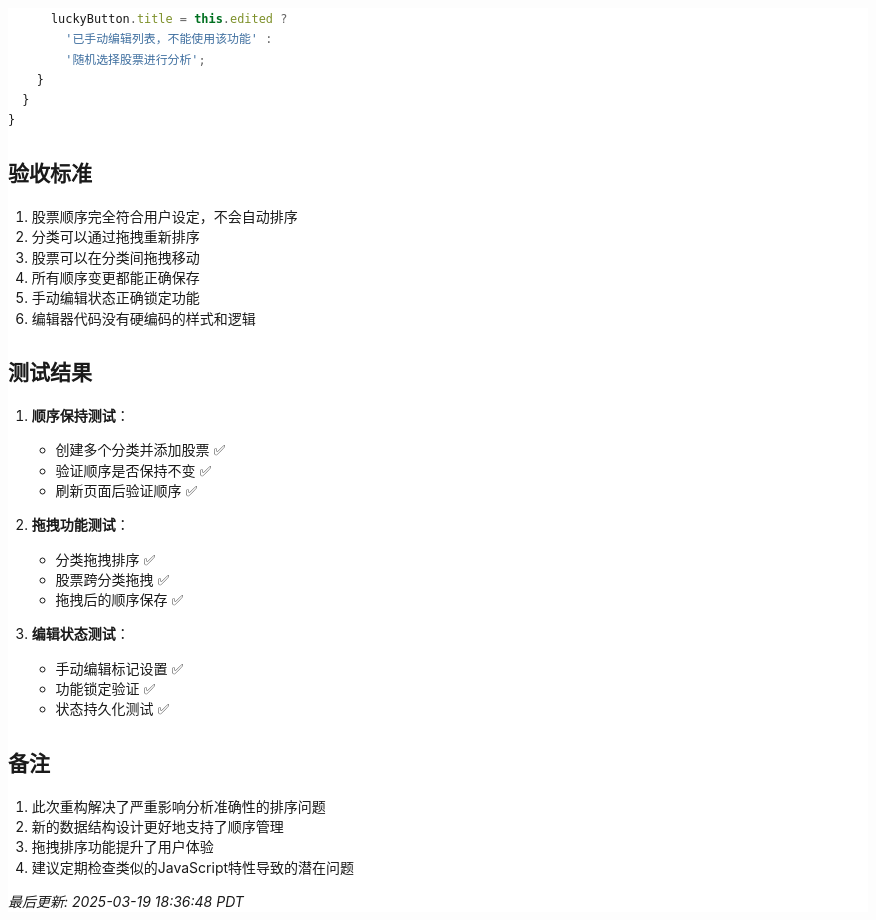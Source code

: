 ```javascript
      luckyButton.title = this.edited ? 
        '已手动编辑列表，不能使用该功能' : 
        '随机选择股票进行分析';
    }
  }
}
```

## 验收标准

1. 股票顺序完全符合用户设定，不会自动排序
2. 分类可以通过拖拽重新排序
3. 股票可以在分类间拖拽移动
4. 所有顺序变更都能正确保存
5. 手动编辑状态正确锁定功能
6. 编辑器代码没有硬编码的样式和逻辑

## 测试结果

1. **顺序保持测试**：
   - 创建多个分类并添加股票 ✅
   - 验证顺序是否保持不变 ✅
   - 刷新页面后验证顺序 ✅

2. **拖拽功能测试**：
   - 分类拖拽排序 ✅
   - 股票跨分类拖拽 ✅
   - 拖拽后的顺序保存 ✅

3. **编辑状态测试**：
   - 手动编辑标记设置 ✅
   - 功能锁定验证 ✅
   - 状态持久化测试 ✅

## 备注

1. 此次重构解决了严重影响分析准确性的排序问题
2. 新的数据结构设计更好地支持了顺序管理
3. 拖拽排序功能提升了用户体验
4. 建议定期检查类似的JavaScript特性导致的潜在问题

*最后更新: 2025-03-19 18:36:48 PDT* 